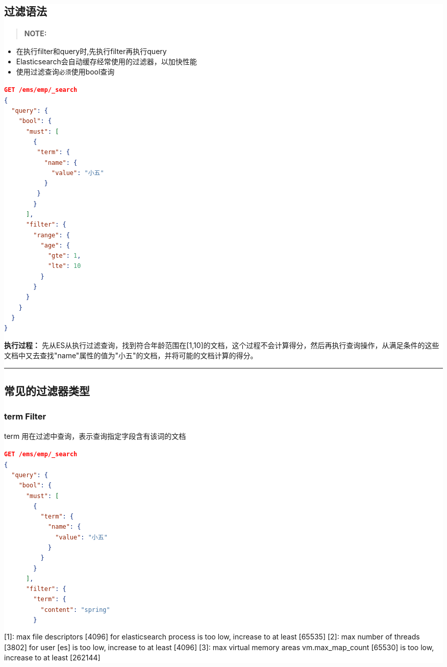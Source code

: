## 过滤语法

> **NOTE:**

- 在执行filter和query时,先执行filter再执行query
- Elasticsearch会自动缓存经常使用的过滤器，以加快性能
- 使用过滤查询`必须`使用bool查询

```json
GET /ems/emp/_search
{
  "query": {
    "bool": {
      "must": [
        {
         "term": {
           "name": {
             "value": "小五"
           }
         }
        }
      ],
      "filter": {
        "range": {
          "age": {
            "gte": 1,
            "lte": 10
          }
        }
      }
    }
  }
}

```

**执行过程：** 先从ES从执行过滤查询，找到符合年龄范围在[1,10]的文档，这个过程不会计算得分，然后再执行查询操作，从满足条件的这些文档中又去查找"name"属性的值为"小五"的文档，并将可能的文档计算的得分。

------

## 常见的过滤器类型

### term Filter

term 用在过滤中查询，表示查询指定字段含有该词的文档

```json
GET /ems/emp/_search
{
  "query": {
    "bool": {
      "must": [
        {
          "term": {
            "name": {
              "value": "小五"
            }
          }
        }
      ],
      "filter": {
        "term": {
          "content": "spring"
        }
```

[1]: max file descriptors [4096] for elasticsearch process is too low, increase to at least [65535]
[2]: max number of threads [3802] for user [es] is too low, increase to at least [4096]
[3]: max virtual memory areas vm.max_map_count [65530] is too low, increase to at least [262144]